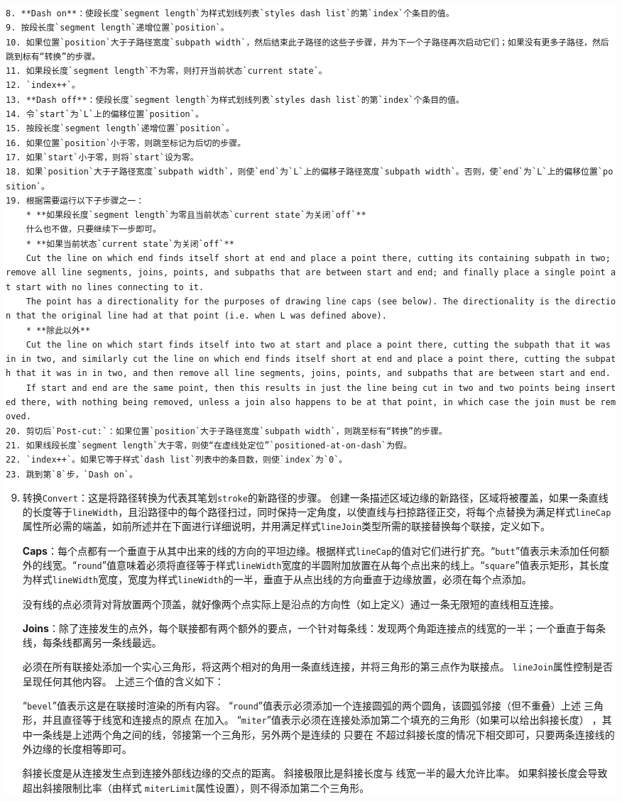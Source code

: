     8. **Dash on**：使段长度`segment length`为样式划线列表`styles dash list`的第`index`个条目的值。
    9. 按段长度`segment length`递增位置`position`。
    10. 如果位置`position`大于子路径宽度`subpath width`，然后结束此子路径的这些子步骤，并为下一个子路径再次启动它们；如果没有更多子路径，然后跳到标有“转换”的步骤。
    11. 如果段长度`segment length`不为零，则打开当前状态`current state`。
    12. `index++`。
    13. **Dash off**：使段长度`segment length`为样式划线列表`styles dash list`的第`index`个条目的值。
    14. 令`start`为`L`上的偏移位置`position`。
    15. 按段长度`segment length`递增位置`position`。
    16. 如果位置`position`小于零，则跳至标记为后切的步骤。
    17. 如果`start`小于零，则将`start`设为零。
    18. 如果`position`大于子路径宽度`subpath width`，则使`end`为`L`上的偏移子路径宽度`subpath width`。否则，使`end`为`L`上的偏移位置`position`。
    19. 根据需要运行以下子步骤之一：
        * **如果段长度`segment length`为零且当前状态`current state`为关闭`off`**
        什么也不做，只要继续下一步即可。
        * **如果当前状态`current state`为关闭`off`**
        Cut the line on which end finds itself short at end and place a point there, cutting its containing subpath in two; remove all line segments, joins, points, and subpaths that are between start and end; and finally place a single point at start with no lines connecting to it.
        The point has a directionality for the purposes of drawing line caps (see below). The directionality is the direction that the original line had at that point (i.e. when L was defined above).
        * **除此以外**
        Cut the line on which start finds itself into two at start and place a point there, cutting the subpath that it was in in two, and similarly cut the line on which end finds itself short at end and place a point there, cutting the subpath that it was in in two, and then remove all line segments, joins, points, and subpaths that are between start and end.
        If start and end are the same point, then this results in just the line being cut in two and two points being inserted there, with nothing being removed, unless a join also happens to be at that point, in which case the join must be removed.
    20. 剪切后`Post-cut:`：如果位置`position`大于子路径宽度`subpath width`，则跳至标有“转换”的步骤。
    21. 如果线段长度`segment length`大于零，则使“在虚线处定位”`positioned-at-on-dash`为假。
    22. `index++`。如果它等于样式`dash list`列表中的条目数，则使`index`为`0`。
    23. 跳到第`8`步，`Dash on`。
9. 转换`Convert`：这是将路径转换为代表其笔划`stroke`的新路径的步骤。
创建一条描述区域边缘的新路径，区域将被覆盖，如果一条直线的长度等于`lineWidth`，且沿路径中的每个路径扫过，同时保持一定角度，以使直线与扫掠路径正交，将每个点替换为满足样式`lineCap`属性所必需的端盖，如前所述并在下面进行详细说明，并用满足样式`lineJoin`类型所需的联接替换每个联接，定义如下。

    **Caps**：每个点都有一个垂直于从其中出来的线的方向的平坦边缘。根据样式`lineCap`的值对它们进行扩充。“`butt`”值表示未添加任何额外的线宽。“`round`”值意味着必须将直径等于样式`lineWidth`宽度的半圆附加放置在从每个点出来的线上。“`square`”值表示矩形，其长度为样式`lineWidth`宽度，宽度为样式`lineWidth`的一半，垂直于从点出线的方向垂直于边缘放置，必须在每个点添加。

    没有线的点必须背对背放置两个顶盖，就好像两个点实际上是沿点的方向性（如上定义）通过一条无限短的直线相互连接。

    **Joins**：除了连接发生的点外，每个联接都有两个额外的要点，一个针对每条线：发现两个角距连接点的线宽的一半；一个垂直于每条线，每条线都离另一条线最远。

    必须在所有联接处添加一个实心三角形，将这两个相对的角用一条直线连接，并将三角形的第三点作为联接点。 `lineJoin`属性控制是否呈现任何其他内容。 上述三个值的含义如下：

    “`bevel`”值表示这是在联接时渲染的所有内容。
    “`round`”值表示必须添加一个连接圆弧的两个圆角，该圆弧邻接（但不重叠）上述    三角形，并且直径等于线宽和连接点的原点 在加入。
    “`miter`”值表示必须在连接处添加第二个填充的三角形（如果可以给出斜接长度）    ，其中一条线是上述两个角之间的线，邻接第一个三角形，另外两个是连续的 只要在    不超过斜接长度的情况下相交即可，只要两条连接线的外边缘的长度相等即可。
    
    斜接长度是从连接发生点到连接外部线边缘的交点的距离。 斜接极限比是斜接长度与    线宽一半的最大允许比率。 如果斜接长度会导致超出斜接限制比率（由样式    `miterLimit`属性设置），则不得添加第二个三角形。
    